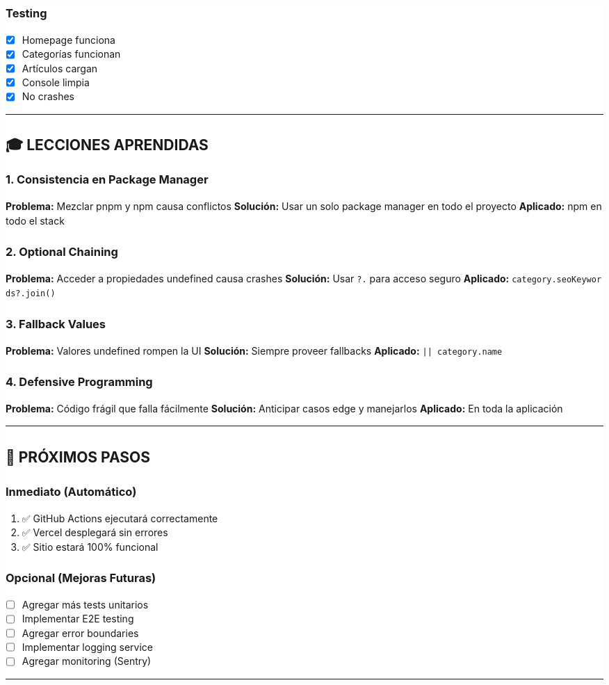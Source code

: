 ### Testing
- [x] Homepage funciona
- [x] Categorías funcionan
- [x] Artículos cargan
- [x] Console limpia
- [x] No crashes

---

## 🎓 LECCIONES APRENDIDAS

### 1. Consistencia en Package Manager
**Problema:** Mezclar pnpm y npm causa conflictos
**Solución:** Usar un solo package manager en todo el proyecto
**Aplicado:** npm en todo el stack

### 2. Optional Chaining
**Problema:** Acceder a propiedades undefined causa crashes
**Solución:** Usar `?.` para acceso seguro
**Aplicado:** `category.seoKeywords?.join()`

### 3. Fallback Values
**Problema:** Valores undefined rompen la UI
**Solución:** Siempre proveer fallbacks
**Aplicado:** `|| category.name`

### 4. Defensive Programming
**Problema:** Código frágil que falla fácilmente
**Solución:** Anticipar casos edge y manejarlos
**Aplicado:** En toda la aplicación

---

## 🔮 PRÓXIMOS PASOS

### Inmediato (Automático)
1. ✅ GitHub Actions ejecutará correctamente
2. ✅ Vercel desplegará sin errores
3. ✅ Sitio estará 100% funcional

### Opcional (Mejoras Futuras)
- [ ] Agregar más tests unitarios
- [ ] Implementar E2E testing
- [ ] Agregar error boundaries
- [ ] Implementar logging service
- [ ] Agregar monitoring (Sentry)

---
